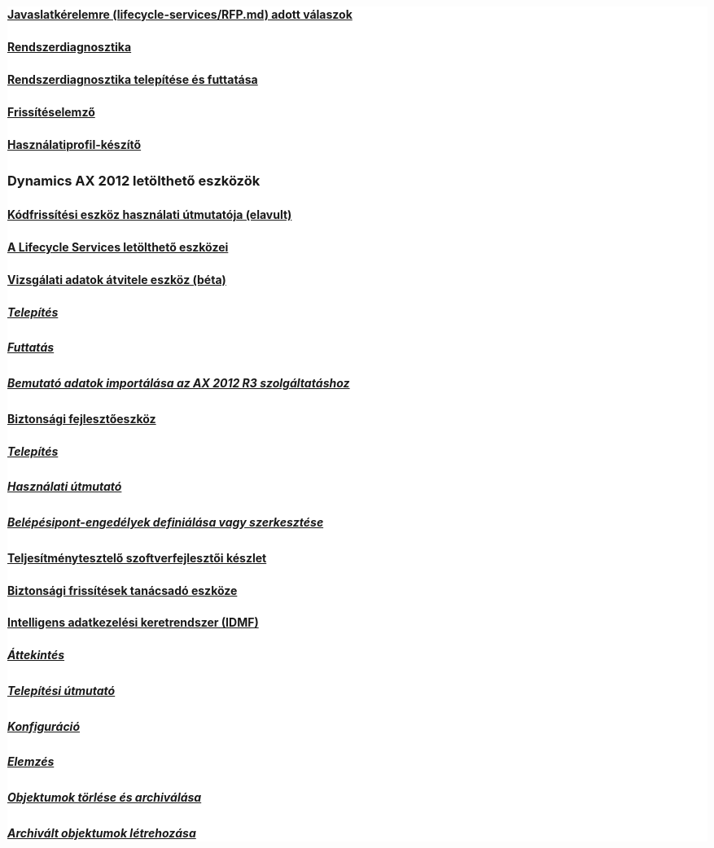 #### [Javaslatkérelemre (lifecycle-services/RFP.md) adott válaszok](lifecycle-services/ax-2012/rfp-responses-lcs.md)
#### [Rendszerdiagnosztika](lifecycle-services/ax-2012/system-diagnostics-lcs.md)
#### [Rendszerdiagnosztika telepítése és futtatása](lifecycle-services/ax-2012/install-run-system-diagnostics-lcs.md)
#### [Frissítéselemző](lifecycle-services/ax-2012/upgrade-analysis-lcs.md)
#### [Használatiprofil-készítő](lifecycle-services/ax-2012/usage-profiler-lcs.md)
### Dynamics AX 2012 letölthető eszközök
#### [Kódfrissítési eszköz használati útmutatója (elavult)](lifecycle-services/ax-2012/code-upgrade-tool-user-guide.md)
#### [A Lifecycle Services letölthető eszközei](lifecycle-services/ax-2012/lcs-downloadable-tools-formerly-informationsource.md)
#### [Vizsgálati adatok átvitele eszköz (béta)](lifecycle-services/ax-2012/test-data-transfer-tool-beta-2012.md)
##### [Telepítés](lifecycle-services/ax-2012/install-test-data-transfer-tool-beta.md)
##### [Futtatás](lifecycle-services/ax-2012/run-test-data-transfer-tool-beta.md)
##### [Bemutató adatok importálása az AX 2012 R3 szolgáltatáshoz](lifecycle-services/ax-2012/import-demo-data-ax-2012-r3-test-data-transfer-tool.md)
#### [Biztonsági fejlesztőeszköz](lifecycle-services/ax-2012/overview-security-development-tool-user-interface.md)
##### [Telepítés](lifecycle-services/ax-2012/install-security-development-tool.md)
##### [Használati útmutató](lifecycle-services/ax-2012/security-development-tool-user-guide.md)
##### [Belépésipont-engedélyek definiálása vagy szerkesztése](lifecycle-services/ax-2012/define-edit-entry-point-permissions.md)
#### [Teljesítménytesztelő szoftverfejlesztői készlet](lifecycle-services/ax-2012/performance-benchmark-software-development-toolkit-sdk-2012.md)
#### [Biztonsági frissítések tanácsadó eszköze](lifecycle-services/ax-2012/security-upgrade-advisor-tool-user-guide.md)
#### [Intelligens adatkezelési keretrendszer (IDMF)](lifecycle-services/ax-2012/microsoft-idmf.md)
##### [Áttekintés](lifecycle-services/ax-2012/overview-idmf.md)
##### [Telepítési útmutató](lifecycle-services/ax-2012/installation-guide-idmf.md)
##### [Konfiguráció](lifecycle-services/ax-2012/configuration-functionality-idmf-workspace.md)
##### [Elemzés](lifecycle-services/ax-2012/analysis-functionality-idmf-workspace.md)
##### [Objektumok törlése és archiválása](lifecycle-services/ax-2012/work-with-purge-objects-archive-objects.md)
##### [Archivált objektumok létrehozása](lifecycle-services/ax-2012/create-archive-objects.md)